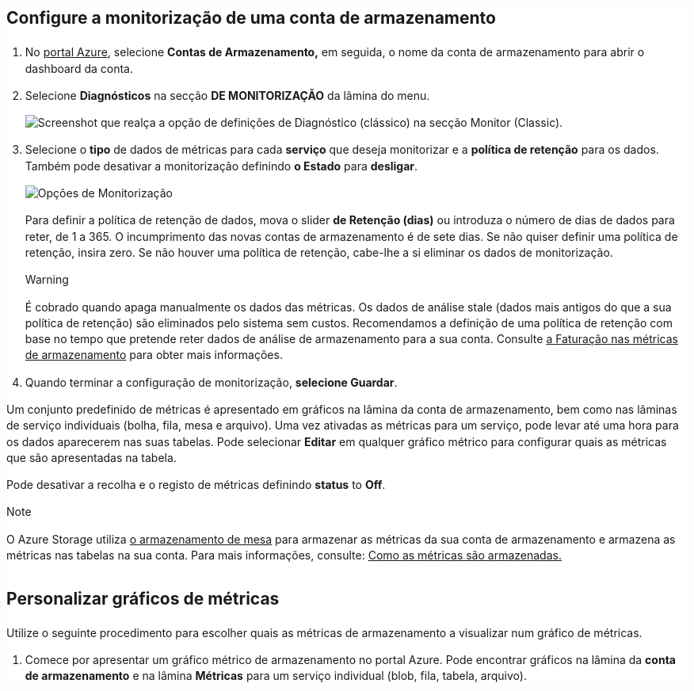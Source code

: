 <a id="modify-retention-policy"></a>

## <a name="configure-monitoring-for-a-storage-account"></a>Configure a monitorização de uma conta de armazenamento

1. No [portal Azure](https://portal.azure.com), selecione **Contas de Armazenamento,** em seguida, o nome da conta de armazenamento para abrir o dashboard da conta.
1. Selecione **Diagnósticos** na secção **DE MONITORIZAÇÃO** da lâmina do menu.

    ![Screenshot que realça a opção de definições de Diagnóstico (clássico) na secção Monitor (Classic).](./media/storage-monitor-storage-account/storage-enable-metrics-00.png)

1. Selecione o **tipo** de dados de métricas para cada **serviço** que deseja monitorizar e a **política de retenção** para os dados. Também pode desativar a monitorização definindo **o Estado** para **desligar**.

    ![Opções de Monitorização](./media/storage-monitor-storage-account/storage-enable-metrics-01.png)

   Para definir a política de retenção de dados, mova o slider **de Retenção (dias)** ou introduza o número de dias de dados para reter, de 1 a 365. O incumprimento das novas contas de armazenamento é de sete dias. Se não quiser definir uma política de retenção, insira zero. Se não houver uma política de retenção, cabe-lhe a si eliminar os dados de monitorização.

   > [!WARNING]
   > É cobrado quando apaga manualmente os dados das métricas. Os dados de análise stale (dados mais antigos do que a sua política de retenção) são eliminados pelo sistema sem custos. Recomendamos a definição de uma política de retenção com base no tempo que pretende reter dados de análise de armazenamento para a sua conta. Consulte [a Faturação nas métricas de armazenamento](storage-analytics-metrics.md#billing-on-storage-metrics) para obter mais informações.
   >

1. Quando terminar a configuração de monitorização, **selecione Guardar**.

Um conjunto predefinido de métricas é apresentado em gráficos na lâmina da conta de armazenamento, bem como nas lâminas de serviço individuais (bolha, fila, mesa e arquivo). Uma vez ativadas as métricas para um serviço, pode levar até uma hora para os dados aparecerem nas suas tabelas. Pode selecionar **Editar** em qualquer gráfico métrico para configurar quais as métricas que são apresentadas na tabela.

Pode desativar a recolha e o registo de métricas definindo **status** to **Off**.

> [!NOTE]
> O Azure Storage utiliza [o armazenamento de mesa](storage-introduction.md#table-storage) para armazenar as métricas da sua conta de armazenamento e armazena as métricas nas tabelas na sua conta. Para mais informações, consulte: [Como as métricas são armazenadas.](storage-analytics-metrics.md#how-metrics-are-stored)
>

## <a name="customize-metrics-charts"></a>Personalizar gráficos de métricas

Utilize o seguinte procedimento para escolher quais as métricas de armazenamento a visualizar num gráfico de métricas.

1. Comece por apresentar um gráfico métrico de armazenamento no portal Azure. Pode encontrar gráficos na lâmina da **conta de armazenamento** e na lâmina **Métricas** para um serviço individual (blob, fila, tabela, arquivo).
